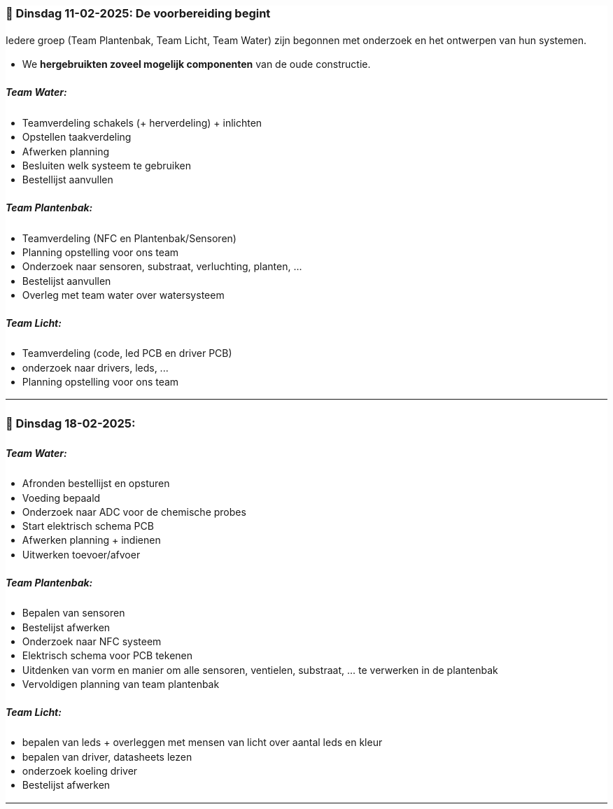 
### 📅 Dinsdag 11-02-2025: De voorbereiding begint

Iedere groep (Team Plantenbak, Team Licht, Team Water) zijn begonnen met onderzoek en het ontwerpen van hun systemen. 
- We **hergebruikten zoveel mogelijk componenten** van de oude constructie.

##### Team Water: 
-	Teamverdeling schakels (+ herverdeling) + inlichten
-	Opstellen taakverdeling
-	Afwerken planning 
-	Besluiten welk systeem te gebruiken 
-	Bestellijst aanvullen

##### Team Plantenbak: 
- Teamverdeling (NFC en Plantenbak/Sensoren)
- Planning opstelling voor ons team
- Onderzoek naar sensoren, substraat, verluchting, planten, ...
- Bestelijst aanvullen
- Overleg met team water over watersysteem
  
##### Team Licht: 
- Teamverdeling (code, led PCB en driver PCB)
- onderzoek naar drivers, leds, ...
- Planning opstelling voor ons team

---

### 📅 Dinsdag 18-02-2025:
##### Team Water: 
-	Afronden bestellijst en opsturen 
-	Voeding bepaald
-	Onderzoek naar ADC voor de chemische probes
-	Start elektrisch schema PCB
-	Afwerken planning + indienen
-	Uitwerken toevoer/afvoer

##### Team Plantenbak: 
- Bepalen van sensoren
- Bestelijst afwerken
- Onderzoek naar NFC systeem
- Elektrisch schema voor PCB tekenen
- Uitdenken van vorm en manier om alle sensoren, ventielen, substraat, ...
  te verwerken in de plantenbak
- Vervoldigen planning van team plantenbak

##### Team Licht: 
- bepalen van leds + overleggen met mensen van licht over aantal leds en kleur
- bepalen van driver, datasheets lezen
- onderzoek koeling driver
- Bestelijst afwerken
  
---